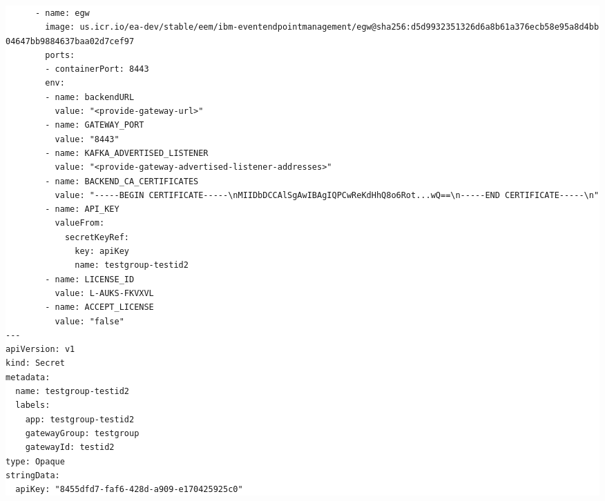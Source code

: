```shell
      - name: egw
        image: us.icr.io/ea-dev/stable/eem/ibm-eventendpointmanagement/egw@sha256:d5d9932351326d6a8b61a376ecb58e95a8d4bb04647bb9884637baa02d7cef97
        ports:
        - containerPort: 8443
        env:
        - name: backendURL
          value: "<provide-gateway-url>"
        - name: GATEWAY_PORT
          value: "8443"
        - name: KAFKA_ADVERTISED_LISTENER
          value: "<provide-gateway-advertised-listener-addresses>"
        - name: BACKEND_CA_CERTIFICATES
          value: "-----BEGIN CERTIFICATE-----\nMIIDbDCCAlSgAwIBAgIQPCwReKdHhQ8o6Rot...wQ==\n-----END CERTIFICATE-----\n"
        - name: API_KEY
          valueFrom:
            secretKeyRef:
              key: apiKey
              name: testgroup-testid2
        - name: LICENSE_ID
          value: L-AUKS-FKVXVL
        - name: ACCEPT_LICENSE
          value: "false"
---
apiVersion: v1
kind: Secret
metadata:
  name: testgroup-testid2
  labels:
    app: testgroup-testid2
    gatewayGroup: testgroup
    gatewayId: testid2
type: Opaque
stringData:
  apiKey: "8455dfd7-faf6-428d-a909-e170425925c0"
```
